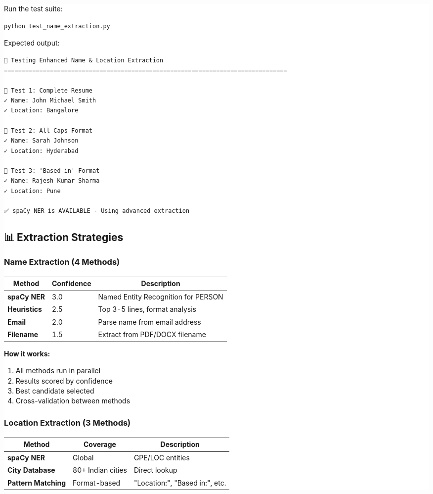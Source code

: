 Run the test suite:

```bash
python test_name_extraction.py
```

Expected output:

```
🧪 Testing Enhanced Name & Location Extraction
================================================================================

📄 Test 1: Complete Resume
✓ Name: John Michael Smith
✓ Location: Bangalore

📄 Test 2: All Caps Format
✓ Name: Sarah Johnson
✓ Location: Hyderabad

📄 Test 3: 'Based in' Format
✓ Name: Rajesh Kumar Sharma
✓ Location: Pune

✅ spaCy NER is AVAILABLE - Using advanced extraction
```

## 📊 Extraction Strategies

### Name Extraction (4 Methods)

| Method         | Confidence | Description                         |
| -------------- | ---------- | ----------------------------------- |
| **spaCy NER**  | 3.0        | Named Entity Recognition for PERSON |
| **Heuristics** | 2.5        | Top 3-5 lines, format analysis      |
| **Email**      | 2.0        | Parse name from email address       |
| **Filename**   | 1.5        | Extract from PDF/DOCX filename      |

**How it works:**

1. All methods run in parallel
2. Results scored by confidence
3. Best candidate selected
4. Cross-validation between methods

### Location Extraction (3 Methods)

| Method               | Coverage          | Description                    |
| -------------------- | ----------------- | ------------------------------ |
| **spaCy NER**        | Global            | GPE/LOC entities               |
| **City Database**    | 80+ Indian cities | Direct lookup                  |
| **Pattern Matching** | Format-based      | "Location:", "Based in:", etc. |
